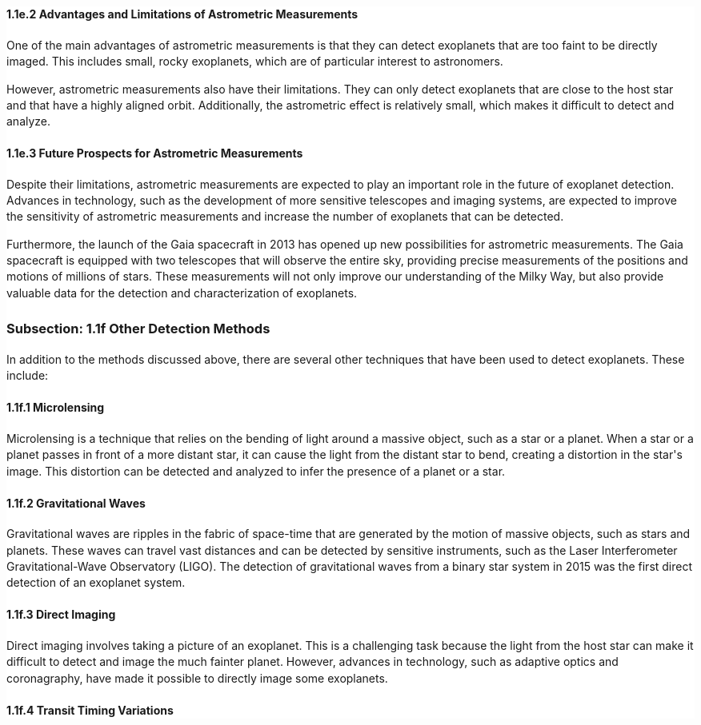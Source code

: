 #### 1.1e.2 Advantages and Limitations of Astrometric Measurements

One of the main advantages of astrometric measurements is that they can detect exoplanets that are too faint to be directly imaged. This includes small, rocky exoplanets, which are of particular interest to astronomers.

However, astrometric measurements also have their limitations. They can only detect exoplanets that are close to the host star and that have a highly aligned orbit. Additionally, the astrometric effect is relatively small, which makes it difficult to detect and analyze.

#### 1.1e.3 Future Prospects for Astrometric Measurements

Despite their limitations, astrometric measurements are expected to play an important role in the future of exoplanet detection. Advances in technology, such as the development of more sensitive telescopes and imaging systems, are expected to improve the sensitivity of astrometric measurements and increase the number of exoplanets that can be detected.

Furthermore, the launch of the Gaia spacecraft in 2013 has opened up new possibilities for astrometric measurements. The Gaia spacecraft is equipped with two telescopes that will observe the entire sky, providing precise measurements of the positions and motions of millions of stars. These measurements will not only improve our understanding of the Milky Way, but also provide valuable data for the detection and characterization of exoplanets.




### Subsection: 1.1f Other Detection Methods

In addition to the methods discussed above, there are several other techniques that have been used to detect exoplanets. These include:

#### 1.1f.1 Microlensing

Microlensing is a technique that relies on the bending of light around a massive object, such as a star or a planet. When a star or a planet passes in front of a more distant star, it can cause the light from the distant star to bend, creating a distortion in the star's image. This distortion can be detected and analyzed to infer the presence of a planet or a star.

#### 1.1f.2 Gravitational Waves

Gravitational waves are ripples in the fabric of space-time that are generated by the motion of massive objects, such as stars and planets. These waves can travel vast distances and can be detected by sensitive instruments, such as the Laser Interferometer Gravitational-Wave Observatory (LIGO). The detection of gravitational waves from a binary star system in 2015 was the first direct detection of an exoplanet system.

#### 1.1f.3 Direct Imaging

Direct imaging involves taking a picture of an exoplanet. This is a challenging task because the light from the host star can make it difficult to detect and image the much fainter planet. However, advances in technology, such as adaptive optics and coronagraphy, have made it possible to directly image some exoplanets.

#### 1.1f.4 Transit Timing Variations
